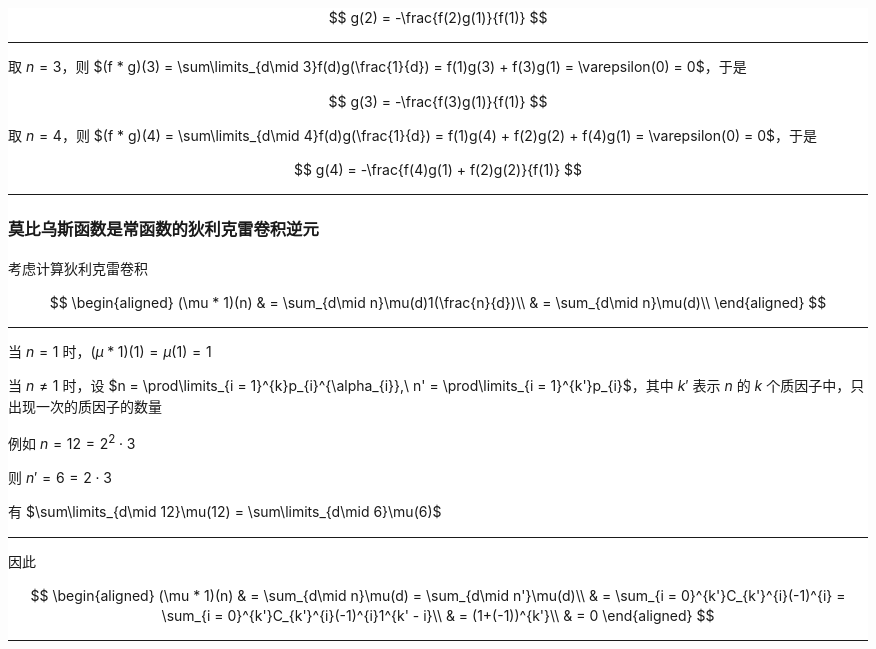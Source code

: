 $$
g(2) = -\frac{f(2)g(1)}{f(1)}
$$

---

取 $n = 3$，则 $(f * g)(3) = \sum\limits_{d\mid 3}f(d)g(\frac{1}{d}) = f(1)g(3) + f(3)g(1) = \varepsilon(0) = 0$，于是

$$
g(3) = -\frac{f(3)g(1)}{f(1)}
$$

取 $n = 4$，则 $(f * g)(4) = \sum\limits_{d\mid 4}f(d)g(\frac{1}{d}) = f(1)g(4) + f(2)g(2) + f(4)g(1) = \varepsilon(0) = 0$，于是

$$
g(4) = -\frac{f(4)g(1) + f(2)g(2)}{f(1)}
$$

---

### 莫比乌斯函数是常函数的狄利克雷卷积逆元

考虑计算狄利克雷卷积

$$
\begin{aligned}
(\mu * 1)(n) & = \sum_{d\mid n}\mu(d)1(\frac{n}{d})\\
& = \sum_{d\mid n}\mu(d)\\
\end{aligned}
$$

---

当 $n = 1$ 时，$(\mu * 1)(1) = \mu(1) = 1$

当 $n\neq 1$ 时，设 $n = \prod\limits_{i = 1}^{k}p_{i}^{\alpha_{i}},\ n' = \prod\limits_{i = 1}^{k'}p_{i}$，其中 $k'$ 表示 $n$ 的 $k$ 个质因子中，只出现一次的质因子的数量

例如 $n = 12 = 2^2\cdot 3$

则 $n' = 6 = 2\cdot 3$

有 $\sum\limits_{d\mid 12}\mu(12) = \sum\limits_{d\mid 6}\mu(6)$

---

因此

$$
\begin{aligned}
(\mu * 1)(n) & = \sum_{d\mid n}\mu(d) = \sum_{d\mid n'}\mu(d)\\
& = \sum_{i = 0}^{k'}C_{k'}^{i}(-1)^{i} = \sum_{i = 0}^{k'}C_{k'}^{i}(-1)^{i}1^{k' - i}\\
& = (1+(-1))^{k'}\\
& = 0
\end{aligned}
$$

---